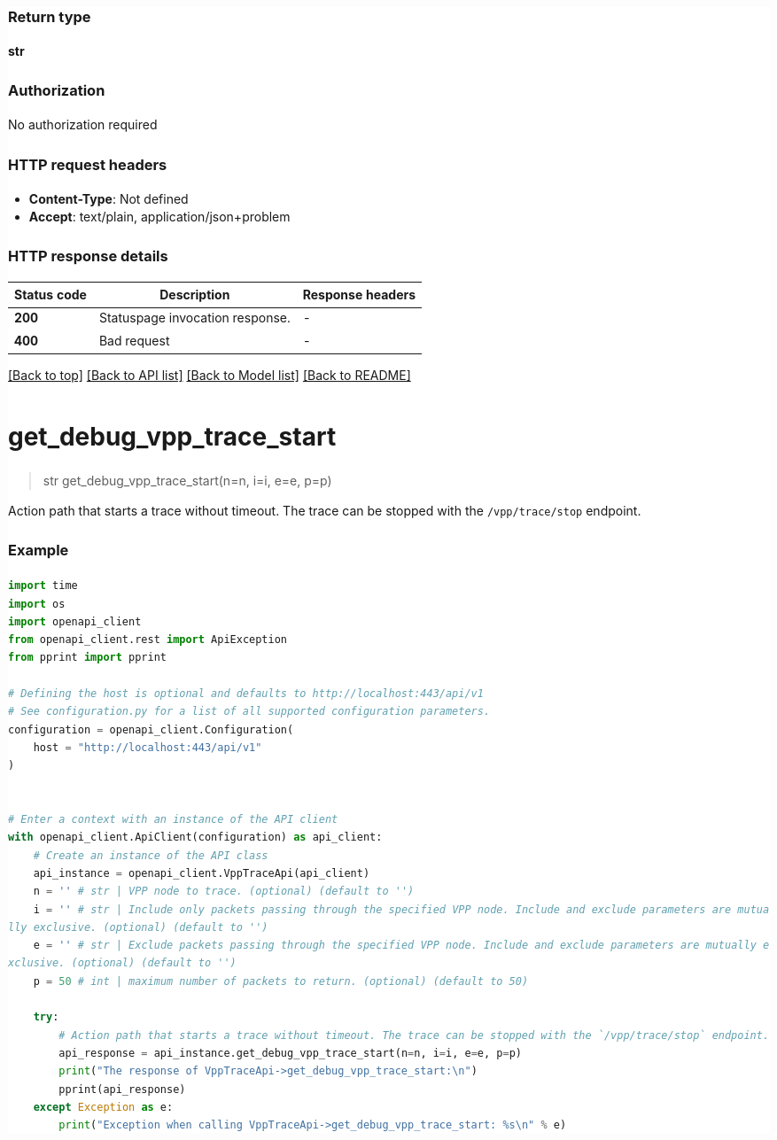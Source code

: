 ### Return type

**str**

### Authorization

No authorization required

### HTTP request headers

 - **Content-Type**: Not defined
 - **Accept**: text/plain, application/json+problem

### HTTP response details

| Status code | Description | Response headers |
|-------------|-------------|------------------|
**200** | Statuspage invocation response. |  -  |
**400** | Bad request |  -  |

[[Back to top]](#) [[Back to API list]](../README.md#documentation-for-api-endpoints) [[Back to Model list]](../README.md#documentation-for-models) [[Back to README]](../README.md)

# **get_debug_vpp_trace_start**
> str get_debug_vpp_trace_start(n=n, i=i, e=e, p=p)

Action path that starts a trace without timeout. The trace can be stopped with the `/vpp/trace/stop` endpoint.

### Example


```python
import time
import os
import openapi_client
from openapi_client.rest import ApiException
from pprint import pprint

# Defining the host is optional and defaults to http://localhost:443/api/v1
# See configuration.py for a list of all supported configuration parameters.
configuration = openapi_client.Configuration(
    host = "http://localhost:443/api/v1"
)


# Enter a context with an instance of the API client
with openapi_client.ApiClient(configuration) as api_client:
    # Create an instance of the API class
    api_instance = openapi_client.VppTraceApi(api_client)
    n = '' # str | VPP node to trace. (optional) (default to '')
    i = '' # str | Include only packets passing through the specified VPP node. Include and exclude parameters are mutually exclusive. (optional) (default to '')
    e = '' # str | Exclude packets passing through the specified VPP node. Include and exclude parameters are mutually exclusive. (optional) (default to '')
    p = 50 # int | maximum number of packets to return. (optional) (default to 50)

    try:
        # Action path that starts a trace without timeout. The trace can be stopped with the `/vpp/trace/stop` endpoint.
        api_response = api_instance.get_debug_vpp_trace_start(n=n, i=i, e=e, p=p)
        print("The response of VppTraceApi->get_debug_vpp_trace_start:\n")
        pprint(api_response)
    except Exception as e:
        print("Exception when calling VppTraceApi->get_debug_vpp_trace_start: %s\n" % e)
```